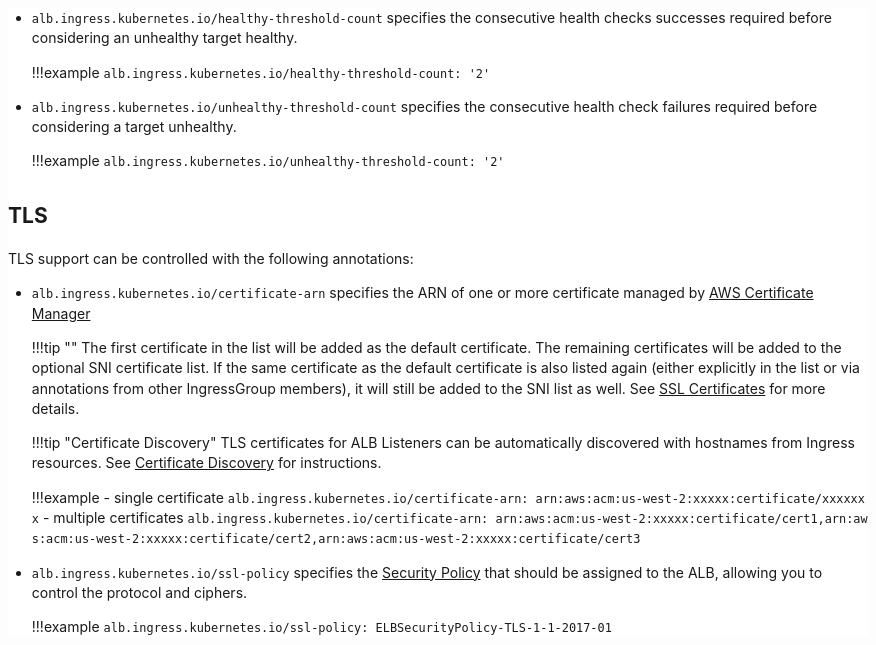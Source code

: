 - <a name="healthy-threshold-count">`alb.ingress.kubernetes.io/healthy-threshold-count`</a> specifies the consecutive health checks successes required before considering an unhealthy target healthy.

    !!!example
        ```
        alb.ingress.kubernetes.io/healthy-threshold-count: '2'
        ```

- <a name="unhealthy-threshold-count">`alb.ingress.kubernetes.io/unhealthy-threshold-count`</a> specifies the consecutive health check failures required before considering a target unhealthy.

    !!!example
        ```alb.ingress.kubernetes.io/unhealthy-threshold-count: '2'
        ```

## TLS
TLS support can be controlled with the following annotations:

- <a name="certificate-arn">`alb.ingress.kubernetes.io/certificate-arn`</a> specifies the ARN of one or more certificate managed by [AWS Certificate Manager](https://aws.amazon.com/certificate-manager)

    !!!tip ""
        The first certificate in the list will be added as the default certificate.
        The remaining certificates will be added to the optional SNI certificate list.
        If the same certificate as the default certificate is also listed again (either explicitly in the list or via annotations from other IngressGroup members), it will still be added to the SNI list as well.
        See [SSL Certificates](https://docs.aws.amazon.com/elasticloadbalancing/latest/application/create-https-listener.html#https-listener-certificates) for more details.

    !!!tip "Certificate Discovery"
        TLS certificates for ALB Listeners can be automatically discovered with hostnames from Ingress resources. See [Certificate Discovery](cert_discovery.md) for instructions.

    !!!example
        - single certificate
            ```
            alb.ingress.kubernetes.io/certificate-arn: arn:aws:acm:us-west-2:xxxxx:certificate/xxxxxxx
            ```
        - multiple certificates
            ```
            alb.ingress.kubernetes.io/certificate-arn: arn:aws:acm:us-west-2:xxxxx:certificate/cert1,arn:aws:acm:us-west-2:xxxxx:certificate/cert2,arn:aws:acm:us-west-2:xxxxx:certificate/cert3
            ```

- <a name="ssl-policy">`alb.ingress.kubernetes.io/ssl-policy`</a> specifies the [Security Policy](https://docs.aws.amazon.com/elasticloadbalancing/latest/application/describe-ssl-policies.html) that should be assigned to the ALB, allowing you to control the protocol and ciphers.

    !!!example
        ```
        alb.ingress.kubernetes.io/ssl-policy: ELBSecurityPolicy-TLS-1-1-2017-01
        ```
